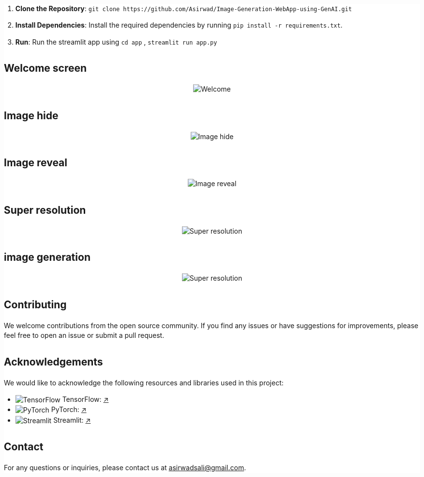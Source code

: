 1. **Clone the Repository**: `git clone https://github.com/Asirwad/Image-Generation-WebApp-using-GenAI.git`

2. **Install Dependencies**: Install the required dependencies by running `pip install -r requirements.txt`.

3. **Run**: Run the streamlit app using `cd app` , `streamlit run app.py`

## Welcome screen

<p align="center">
  <img src="https://github.com/Asirwad/Image-Generation-WebApp-using-GenAI/assets/85600836/1ff82cfe-d50a-428d-a2a5-839ce7c3de2b" alt="Welcome" width="1000">
</p>

## Image hide

<p align="center">
  <img src="https://github.com/Asirwad/Image-Generation-WebApp-using-GenAI/assets/85600836/a4d09263-264b-42c1-a964-f36565706932" alt="Image hide" width="1000">
</p>

## Image reveal

<p align="center">
  <img src="https://github.com/Asirwad/Image-Generation-WebApp-using-GenAI/assets/85600836/044b5c19-a540-488c-a64e-dc13aa81879a" alt="Image reveal" width="1000">
</p>

## Super resolution

<p align="center">
  <img src="https://github.com/Asirwad/Image-Generation-WebApp-using-GenAI/assets/85600836/cf356a2e-2461-46f8-bc02-b61d56806cee" alt="Super resolution" width="1000">
</p>

## image generation

<p align="center">
  <img src="https://github.com/Asirwad/Image-Generation-WebApp-using-GenAI/assets/85600836/01368d58-75bb-4893-89d7-4fcacedf2d92" alt="Super resolution" width="1000">
</p>

## Contributing

We welcome contributions from the open source community. If you find any issues or have suggestions for improvements, please feel free to open an issue or submit a pull request.

## Acknowledgements

We would like to acknowledge the following resources and libraries used in this project:

- <img src="https://upload.wikimedia.org/wikipedia/commons/thumb/2/2d/Tensorflow_logo.svg/1915px-Tensorflow_logo.svg.png" alt="TensorFlow" width="26" align="center"> TensorFlow: [↗️](https://www.tensorflow.org/)
- <img src="https://upload.wikimedia.org/wikipedia/commons/thumb/1/10/PyTorch_logo_icon.svg/1200px-PyTorch_logo_icon.svg.png"
 alt="PyTorch" width="25" align="center"> PyTorch: [↗️](https://pytorch.org/)
- <img src="https://github.com/Asirwad/Image-Generation-WebApp-using-GenAI/assets/85600836/ffa4e4e4-4f16-46c0-939e-bf28ba04de84"
 alt="Streamlit" width="50" align="center"> Streamlit: [↗️](https://streamlit.io/)

## Contact

For any questions or inquiries, please contact us at [asirwadsali@gmail.com](mailto:asirwadsali@gmail.com).
